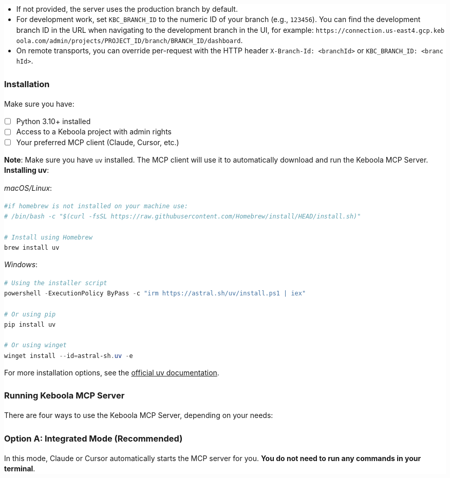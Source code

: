 - If not provided, the server uses the production branch by default.
- For development work, set `KBC_BRANCH_ID` to the numeric ID of your branch (e.g., `123456`). You can find the development branch ID in the URL when navigating to the development branch in the UI, for example: `https://connection.us-east4.gcp.keboola.com/admin/projects/PROJECT_ID/branch/BRANCH_ID/dashboard`.
- On remote transports, you can override per-request with the HTTP header `X-Branch-Id: <branchId>` or `KBC_BRANCH_ID: <branchId>`.


### Installation

Make sure you have:

- [ ] Python 3.10+ installed
- [ ] Access to a Keboola project with admin rights
- [ ] Your preferred MCP client (Claude, Cursor, etc.)

**Note**: Make sure you have `uv` installed. The MCP client will use it to automatically download and run the Keboola MCP Server.
**Installing uv**:

*macOS/Linux*:

```bash
#if homebrew is not installed on your machine use:
# /bin/bash -c "$(curl -fsSL https://raw.githubusercontent.com/Homebrew/install/HEAD/install.sh)"

# Install using Homebrew
brew install uv
```

*Windows*:

```powershell
# Using the installer script
powershell -ExecutionPolicy ByPass -c "irm https://astral.sh/uv/install.ps1 | iex"

# Or using pip
pip install uv

# Or using winget
winget install --id=astral-sh.uv -e
```

For more installation options, see the [official uv documentation](https://docs.astral.sh/uv/getting-started/installation/).


### Running Keboola MCP Server

There are four ways to use the Keboola MCP Server, depending on your needs:

### Option A: Integrated Mode (Recommended)

In this mode, Claude or Cursor automatically starts the MCP server for you. **You do not need to run any commands in your terminal**.
